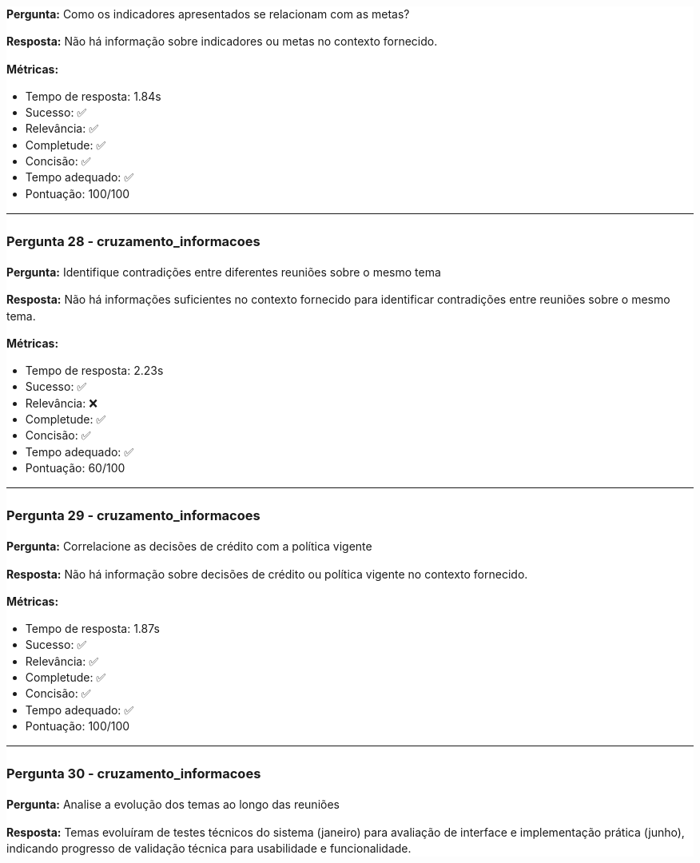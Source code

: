 **Pergunta:** Como os indicadores apresentados se relacionam com as metas?

**Resposta:** Não há informação sobre indicadores ou metas no contexto fornecido.

**Métricas:**
- Tempo de resposta: 1.84s
- Sucesso: ✅
- Relevância: ✅
- Completude: ✅
- Concisão: ✅
- Tempo adequado: ✅
- Pontuação: 100/100

---

### Pergunta 28 - cruzamento_informacoes

**Pergunta:** Identifique contradições entre diferentes reuniões sobre o mesmo tema

**Resposta:** Não há informações suficientes no contexto fornecido para identificar contradições entre reuniões sobre o mesmo tema.

**Métricas:**
- Tempo de resposta: 2.23s
- Sucesso: ✅
- Relevância: ❌
- Completude: ✅
- Concisão: ✅
- Tempo adequado: ✅
- Pontuação: 60/100

---

### Pergunta 29 - cruzamento_informacoes

**Pergunta:** Correlacione as decisões de crédito com a política vigente

**Resposta:** Não há informação sobre decisões de crédito ou política vigente no contexto fornecido.

**Métricas:**
- Tempo de resposta: 1.87s
- Sucesso: ✅
- Relevância: ✅
- Completude: ✅
- Concisão: ✅
- Tempo adequado: ✅
- Pontuação: 100/100

---

### Pergunta 30 - cruzamento_informacoes

**Pergunta:** Analise a evolução dos temas ao longo das reuniões

**Resposta:** Temas evoluíram de testes técnicos do sistema (janeiro) para avaliação de interface e implementação prática (junho), indicando progresso de validação técnica para usabilidade e funcionalidade.
